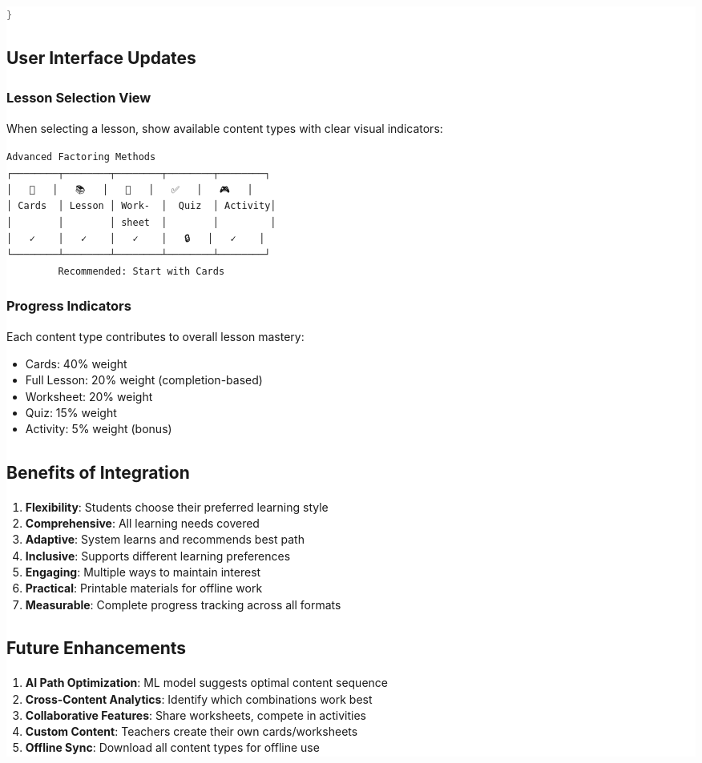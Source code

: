 ```swift
}
```

## User Interface Updates

### Lesson Selection View

When selecting a lesson, show available content types with clear visual indicators:

```
Advanced Factoring Methods
┌────────┬────────┬────────┬────────┬────────┐
│   🎯   │   📚   │   📝   │   ✅   │   🎮   │
│ Cards  │ Lesson │ Work-  │  Quiz  │ Activity│
│        │        │ sheet  │        │         │
│   ✓    │   ✓    │   ✓    │   🔒   │   ✓    │
└────────┴────────┴────────┴────────┴────────┘
         Recommended: Start with Cards
```

### Progress Indicators

Each content type contributes to overall lesson mastery:
- Cards: 40% weight
- Full Lesson: 20% weight (completion-based)
- Worksheet: 20% weight
- Quiz: 15% weight
- Activity: 5% weight (bonus)

## Benefits of Integration

1. **Flexibility**: Students choose their preferred learning style
2. **Comprehensive**: All learning needs covered
3. **Adaptive**: System learns and recommends best path
4. **Inclusive**: Supports different learning preferences
5. **Engaging**: Multiple ways to maintain interest
6. **Practical**: Printable materials for offline work
7. **Measurable**: Complete progress tracking across all formats

## Future Enhancements

1. **AI Path Optimization**: ML model suggests optimal content sequence
2. **Cross-Content Analytics**: Identify which combinations work best
3. **Collaborative Features**: Share worksheets, compete in activities
4. **Custom Content**: Teachers create their own cards/worksheets
5. **Offline Sync**: Download all content types for offline use
